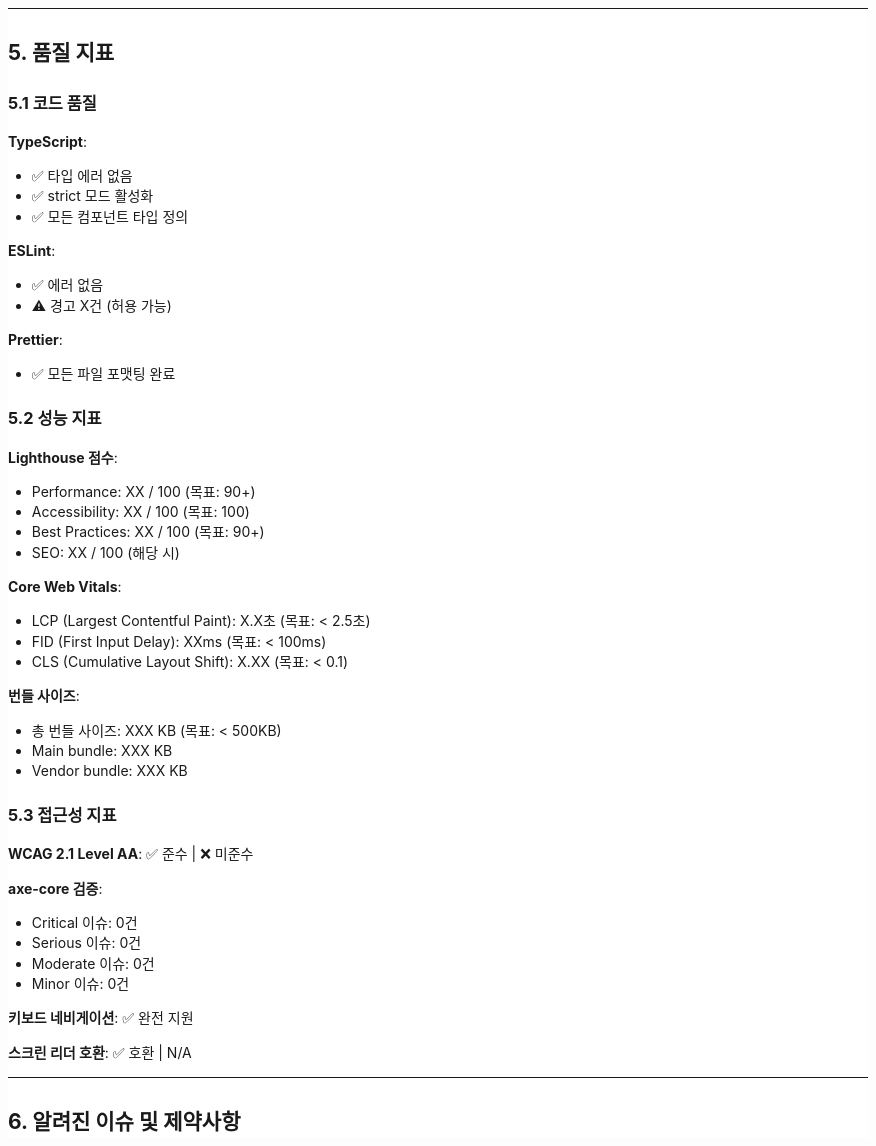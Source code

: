 
---

## 5. 품질 지표

### 5.1 코드 품질

**TypeScript**:
- ✅ 타입 에러 없음
- ✅ strict 모드 활성화
- ✅ 모든 컴포넌트 타입 정의

**ESLint**:
- ✅ 에러 없음
- ⚠️ 경고 X건 (허용 가능)

**Prettier**:
- ✅ 모든 파일 포맷팅 완료

### 5.2 성능 지표

**Lighthouse 점수**:
- Performance: XX / 100 (목표: 90+)
- Accessibility: XX / 100 (목표: 100)
- Best Practices: XX / 100 (목표: 90+)
- SEO: XX / 100 (해당 시)

**Core Web Vitals**:
- LCP (Largest Contentful Paint): X.X초 (목표: < 2.5초)
- FID (First Input Delay): XXms (목표: < 100ms)
- CLS (Cumulative Layout Shift): X.XX (목표: < 0.1)

**번들 사이즈**:
- 총 번들 사이즈: XXX KB (목표: < 500KB)
- Main bundle: XXX KB
- Vendor bundle: XXX KB

### 5.3 접근성 지표

**WCAG 2.1 Level AA**: ✅ 준수 | ❌ 미준수

**axe-core 검증**:
- Critical 이슈: 0건
- Serious 이슈: 0건
- Moderate 이슈: 0건
- Minor 이슈: 0건

**키보드 네비게이션**: ✅ 완전 지원

**스크린 리더 호환**: ✅ 호환 | N/A

---

## 6. 알려진 이슈 및 제약사항
